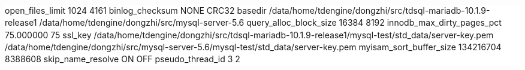 <tr>
<td>open_files_limit</td>
<td>1024</td>
<td>4161</td>
</tr>

<tr>
<td>binlog_checksum</td>
<td>NONE</td>
<td>CRC32</td>
</tr>

<tr>
<td>basedir</td>
<td>/data/home/tdengine/dongzhi/src/tdsql-mariadb-10.1.9-release1</td>
<td>/data/home/tdengine/dongzhi/src/mysql-server-5.6</td>
</tr>

<tr>
<td>query_alloc_block_size</td>
<td>16384</td>
<td>8192</td>
</tr>

<tr>
<td>innodb_max_dirty_pages_pct</td>
<td>75.000000</td>
<td>75</td>
</tr>

<tr>
<td>ssl_key</td>
<td>/data/home/tdengine/dongzhi/src/tdsql-mariadb-10.1.9-release1/mysql-test/std_data/server-key.pem</td>
<td>/data/home/tdengine/dongzhi/src/mysql-server-5.6/mysql-test/std_data/server-key.pem</td>
</tr>

<tr>
<td>myisam_sort_buffer_size</td>
<td>134216704</td>
<td>8388608</td>
</tr>

<tr>
<td>skip_name_resolve</td>
<td>ON</td>
<td>OFF</td>
</tr>

<tr>
<td>pseudo_thread_id</td>
<td>3</td>
<td>2</td>
</tr>
